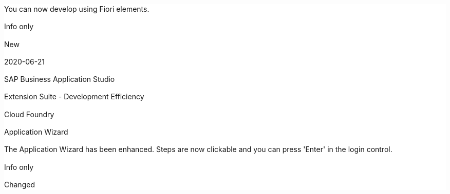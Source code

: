 </td>
<td valign="top">

You can now develop using Fiori elements.

</td>
<td valign="top">

Info only

</td>
<td valign="top">

New

</td>
<td valign="top">

2020-06-21

</td>
</tr>
<tr>
<td valign="top">

SAP Business Application Studio 

</td>
<td valign="top">

Extension Suite - Development Efficiency

</td>
<td valign="top">

Cloud Foundry

</td>
<td valign="top">

Application Wizard

</td>
<td valign="top">

The Application Wizard has been enhanced. Steps are now clickable and you can press 'Enter' in the login control.

</td>
<td valign="top">

Info only

</td>
<td valign="top">

Changed

</td>
<td valign="top">
